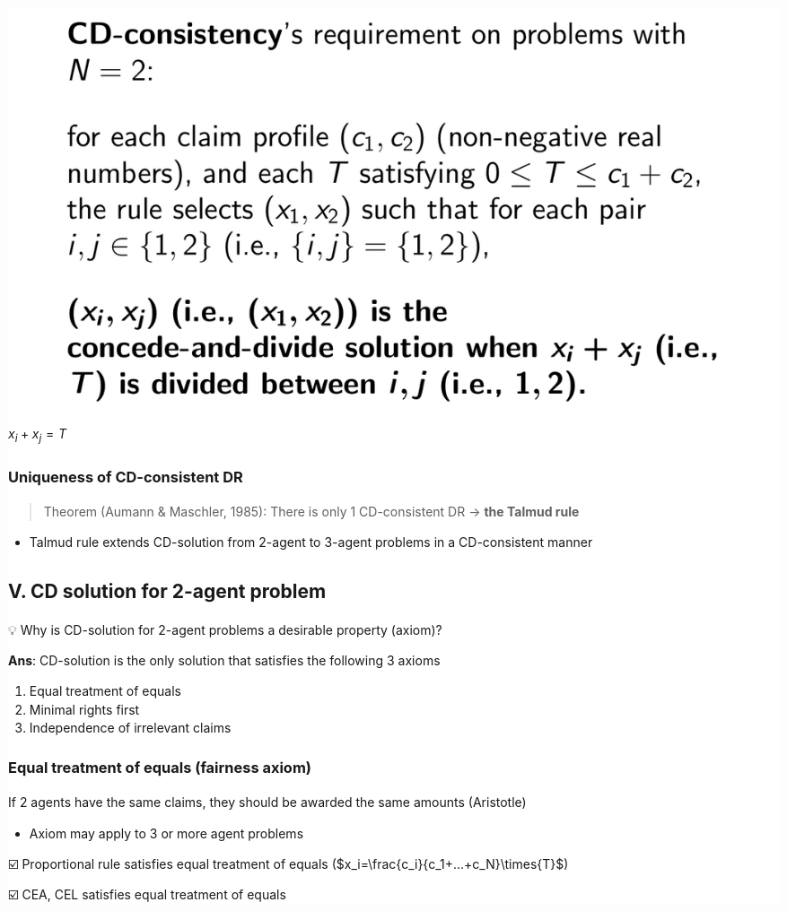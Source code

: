 ![Untitled](03%20Taxatio%20abb7b/Untitled%207.png)

$x_i+x_j=T$

### Uniqueness of CD-consistent DR

> Theorem (Aumann & Maschler, 1985): There is only 1 CD-consistent DR → **the Talmud rule**
> 
- Talmud rule extends CD-solution from 2-agent to 3-agent problems in a CD-consistent manner

## V. CD solution for 2-agent problem

<aside>
💡 Why is CD-solution for 2-agent problems a desirable property (axiom)?

</aside>

**Ans**: CD-solution is the only solution that satisfies the following 3 axioms

1. Equal treatment of equals 
2. Minimal rights first
3. Independence of irrelevant claims

### Equal treatment of equals (fairness axiom)

If 2 agents have the same claims, they should be awarded the same amounts (Aristotle)

- Axiom may apply to 3 or more agent problems

☑️ Proportional rule satisfies equal treatment of equals ($x_i=\frac{c_i}{c_1+...+c_N}\times{T}$)

☑️ CEA, CEL satisfies equal treatment of equals

